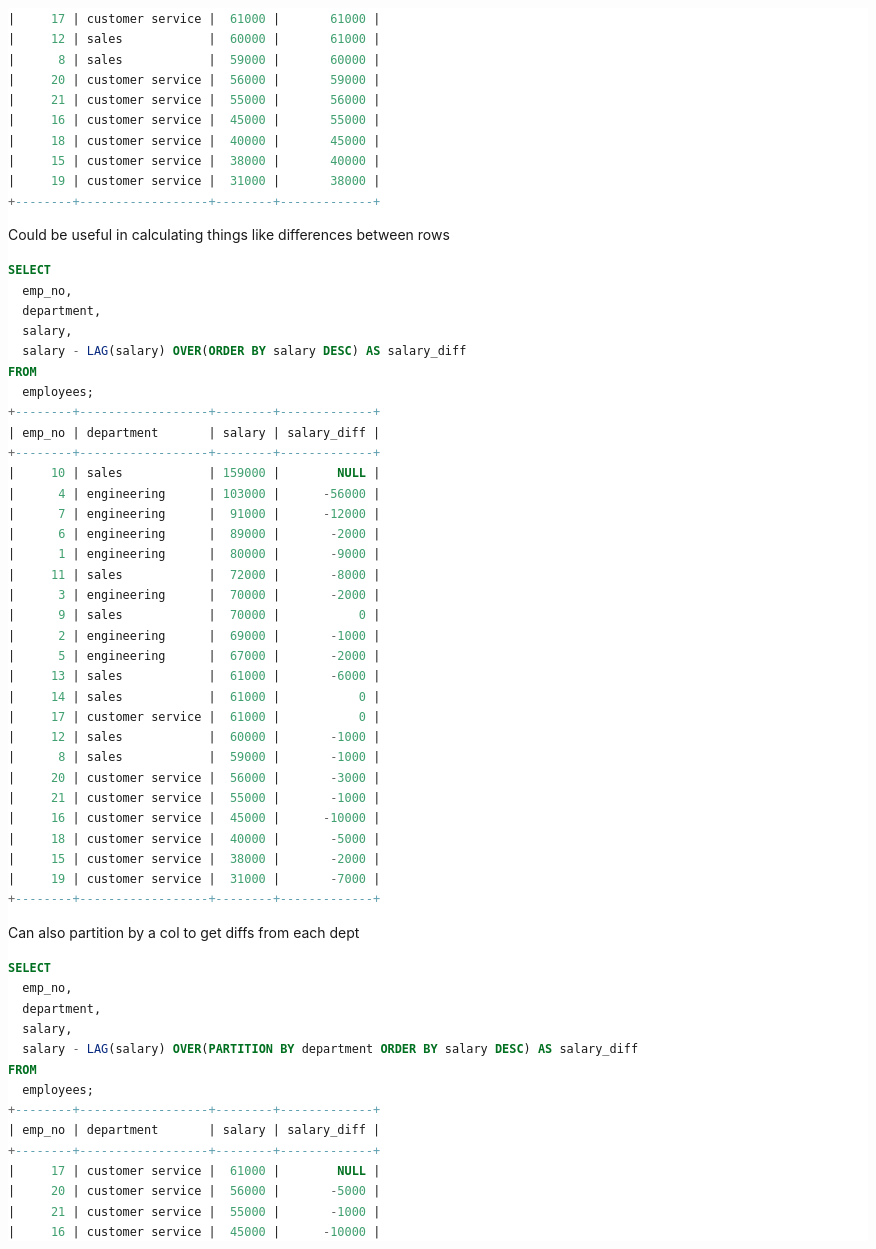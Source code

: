 ```sql
|     17 | customer service |  61000 |       61000 |
|     12 | sales            |  60000 |       61000 |
|      8 | sales            |  59000 |       60000 |
|     20 | customer service |  56000 |       59000 |
|     21 | customer service |  55000 |       56000 |
|     16 | customer service |  45000 |       55000 |
|     18 | customer service |  40000 |       45000 |
|     15 | customer service |  38000 |       40000 |
|     19 | customer service |  31000 |       38000 |
+--------+------------------+--------+-------------+
```
Could be useful in calculating things like differences between rows

```sql
SELECT 
  emp_no, 
  department, 
  salary, 
  salary - LAG(salary) OVER(ORDER BY salary DESC) AS salary_diff 
FROM 
  employees;
+--------+------------------+--------+-------------+
| emp_no | department       | salary | salary_diff |
+--------+------------------+--------+-------------+
|     10 | sales            | 159000 |        NULL |
|      4 | engineering      | 103000 |      -56000 |
|      7 | engineering      |  91000 |      -12000 |
|      6 | engineering      |  89000 |       -2000 |
|      1 | engineering      |  80000 |       -9000 |
|     11 | sales            |  72000 |       -8000 |
|      3 | engineering      |  70000 |       -2000 |
|      9 | sales            |  70000 |           0 |
|      2 | engineering      |  69000 |       -1000 |
|      5 | engineering      |  67000 |       -2000 |
|     13 | sales            |  61000 |       -6000 |
|     14 | sales            |  61000 |           0 |
|     17 | customer service |  61000 |           0 |
|     12 | sales            |  60000 |       -1000 |
|      8 | sales            |  59000 |       -1000 |
|     20 | customer service |  56000 |       -3000 |
|     21 | customer service |  55000 |       -1000 |
|     16 | customer service |  45000 |      -10000 |
|     18 | customer service |  40000 |       -5000 |
|     15 | customer service |  38000 |       -2000 |
|     19 | customer service |  31000 |       -7000 |
+--------+------------------+--------+-------------+
```

Can also partition by a col to get diffs from each dept
```sql
SELECT 
  emp_no, 
  department, 
  salary, 
  salary - LAG(salary) OVER(PARTITION BY department ORDER BY salary DESC) AS salary_diff
FROM 
  employees;
+--------+------------------+--------+-------------+
| emp_no | department       | salary | salary_diff |
+--------+------------------+--------+-------------+
|     17 | customer service |  61000 |        NULL |
|     20 | customer service |  56000 |       -5000 |
|     21 | customer service |  55000 |       -1000 |
|     16 | customer service |  45000 |      -10000 |
```